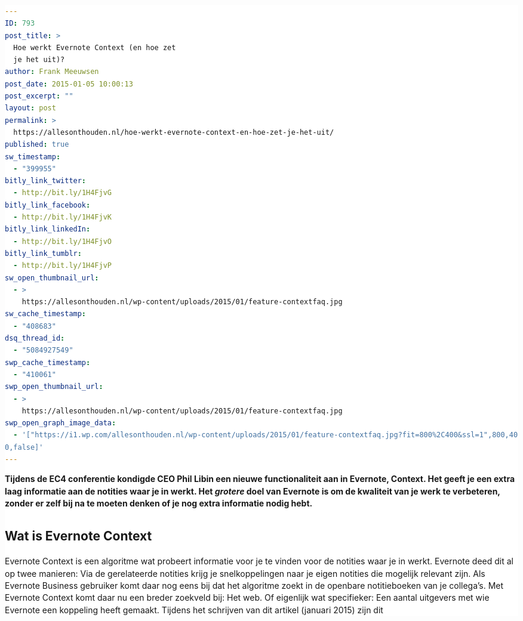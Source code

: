 ```yaml
---
ID: 793
post_title: >
  Hoe werkt Evernote Context (en hoe zet
  je het uit)?
author: Frank Meeuwsen
post_date: 2015-01-05 10:00:13
post_excerpt: ""
layout: post
permalink: >
  https://allesonthouden.nl/hoe-werkt-evernote-context-en-hoe-zet-je-het-uit/
published: true
sw_timestamp:
  - "399955"
bitly_link_twitter:
  - http://bit.ly/1H4FjvG
bitly_link_facebook:
  - http://bit.ly/1H4FjvK
bitly_link_linkedIn:
  - http://bit.ly/1H4FjvO
bitly_link_tumblr:
  - http://bit.ly/1H4FjvP
sw_open_thumbnail_url:
  - >
    https://allesonthouden.nl/wp-content/uploads/2015/01/feature-contextfaq.jpg
sw_cache_timestamp:
  - "408683"
dsq_thread_id:
  - "5084927549"
swp_cache_timestamp:
  - "410061"
swp_open_thumbnail_url:
  - >
    https://allesonthouden.nl/wp-content/uploads/2015/01/feature-contextfaq.jpg
swp_open_graph_image_data:
  - '["https://i1.wp.com/allesonthouden.nl/wp-content/uploads/2015/01/feature-contextfaq.jpg?fit=800%2C400&ssl=1",800,400,false]'
---
```

<strong>Tijdens de EC4 conferentie kondigde CEO Phil Libin een nieuwe functionaliteit aan in Evernote, Context. Het geeft je een extra laag informatie aan de notities waar je in werkt. Het <em>grotere</em> doel van Evernote is om de kwaliteit van je werk te verbeteren, zonder er zelf bij na te moeten denken of je nog extra informatie nodig hebt.</strong>


<h2 id="watisevernotecontext">Wat is Evernote Context</h2>

Evernote Context is een algoritme wat probeert informatie voor je te vinden voor de notities waar je in werkt. Evernote deed dit al op twee manieren: Via de gerelateerde notities krijg je snelkoppelingen naar je eigen notities die mogelijk relevant zijn. Als Evernote Business gebruiker komt daar nog eens bij dat het algoritme zoekt in de openbare notitieboeken van je collega’s. Met Evernote Context komt daar nu een breder zoekveld bij: Het web. Of eigenlijk wat specifieker: Een aantal uitgevers met wie Evernote een koppeling heeft gemaakt. Tijdens het schrijven van dit artikel (januari 2015) zijn dit

